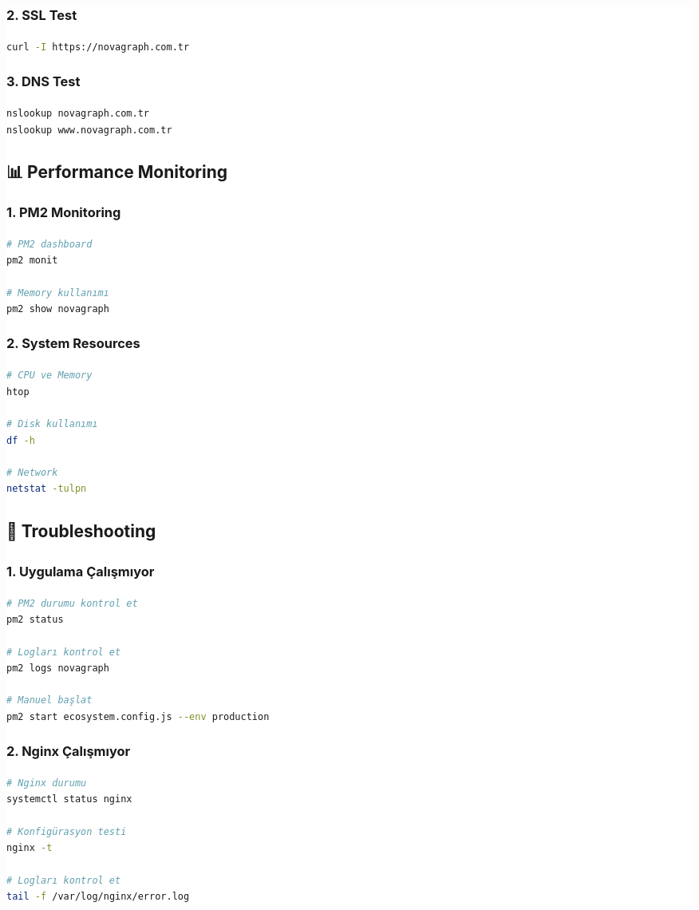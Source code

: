 ### 2. SSL Test
```bash
curl -I https://novagraph.com.tr
```

### 3. DNS Test
```bash
nslookup novagraph.com.tr
nslookup www.novagraph.com.tr
```

## 📊 Performance Monitoring

### 1. PM2 Monitoring
```bash
# PM2 dashboard
pm2 monit

# Memory kullanımı
pm2 show novagraph
```

### 2. System Resources
```bash
# CPU ve Memory
htop

# Disk kullanımı
df -h

# Network
netstat -tulpn
```

## 🚨 Troubleshooting

### 1. Uygulama Çalışmıyor
```bash
# PM2 durumu kontrol et
pm2 status

# Logları kontrol et
pm2 logs novagraph

# Manuel başlat
pm2 start ecosystem.config.js --env production
```

### 2. Nginx Çalışmıyor
```bash
# Nginx durumu
systemctl status nginx

# Konfigürasyon testi
nginx -t

# Logları kontrol et
tail -f /var/log/nginx/error.log
```
